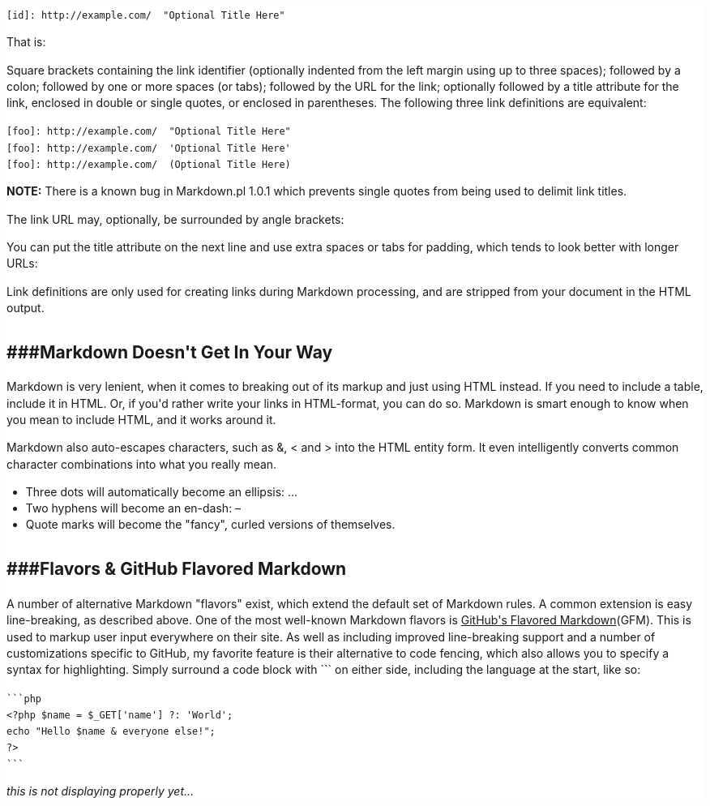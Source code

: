 	[id]: http://example.com/  "Optional Title Here"
That is:

Square brackets containing the link identifier (optionally indented from the left margin using up to three spaces);
followed by a colon;
followed by one or more spaces (or tabs);
followed by the URL for the link;
optionally followed by a title attribute for the link, enclosed in double or single quotes, or enclosed in parentheses.
The following three link definitions are equivalent:

	[foo]: http://example.com/  "Optional Title Here"
	[foo]: http://example.com/  'Optional Title Here'
	[foo]: http://example.com/  (Optional Title Here)
**NOTE:** There is a known bug in Markdown.pl 1.0.1 which prevents single quotes from being used to delimit link titles.

The link URL may, optionally, be surrounded by angle brackets:

[id]: <http://example.com/>  "Optional Title Here"
You can put the title attribute on the next line and use extra spaces or tabs for padding, which tends to look better with longer URLs:

[id]: http://example.com/longish/path/to/resource/here
    "Optional Title Here"
Link definitions are only used for creating links during Markdown processing, and are stripped from your document in the HTML output.

###Markdown Doesn't Get In Your Way
---
Markdown is very lenient, when it comes to breaking out of its markup and just using HTML instead. If you need to include a table, include it in HTML. Or, if you'd rather write your links in HTML-format, you can do so. Markdown is smart enough to know when you mean to include HTML, and it works around it.

Markdown also auto-escapes characters, such as &, < and > into the HTML entity form. It even intelligently converts common character combinations into what you really mean.

* Three dots will automatically become an ellipsis: …
* Two hyphens will become an en-dash: –
* Quote marks will become the "fancy", curled versions of themselves.

###Flavors & GitHub Flavored Markdown
---
A number of alternative Markdown "flavors" exist, which extend the default set of Markdown rules. A common extension is easy line-breaking, as described above. One of the most well-known Markdown flavors is [GitHub's Flavored Markdown](http://github.github.com/github-flavored-markdown/)(GFM). This is used to markup user input everywhere on their site. As well as including improved line-breaking support and a number of customizations specific to GitHub, my favorite feature is their alternative to code fencing, which also allows you to specify a syntax for highlighting. Simply surround a code block with ``` on either side, including the language at the start, like so:

	```php
	<?php $name = $_GET['name'] ?: 'World';
	echo "Hello $name & everyone else!";
	?>
	```
*this is not displaying properly yet…*


[^1]: And that's the footnote.